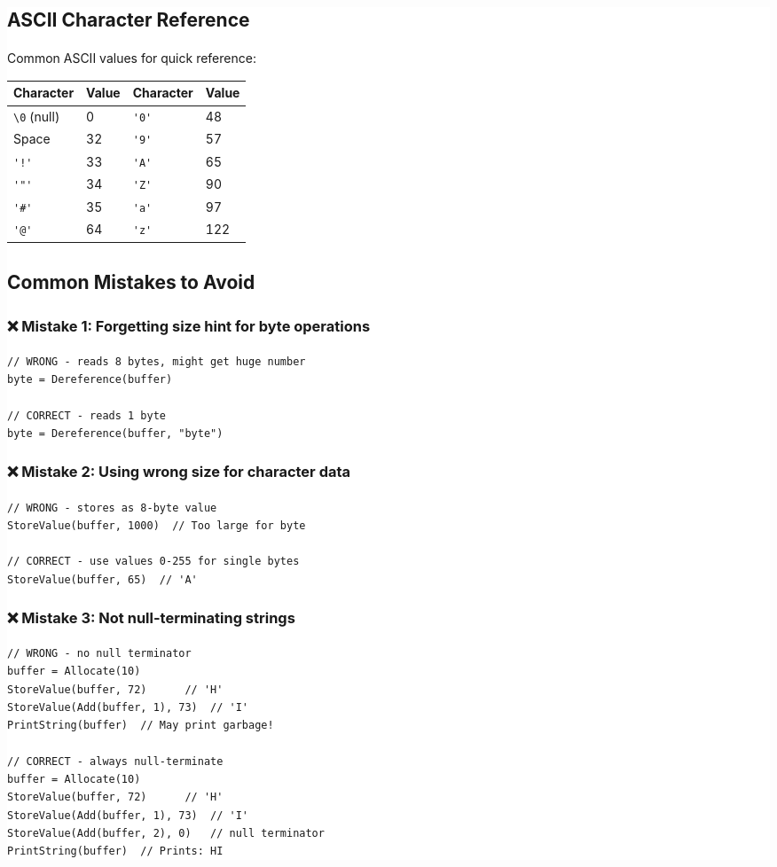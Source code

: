 ## ASCII Character Reference

Common ASCII values for quick reference:

| Character | Value | Character | Value |
|-----------|-------|-----------|-------|
| `\0` (null) | 0 | `'0'` | 48 |
| Space | 32 | `'9'` | 57 |
| `'!'` | 33 | `'A'` | 65 |
| `'"'` | 34 | `'Z'` | 90 |
| `'#'` | 35 | `'a'` | 97 |
| `'@'` | 64 | `'z'` | 122 |

## Common Mistakes to Avoid

### ❌ Mistake 1: Forgetting size hint for byte operations
```ailang
// WRONG - reads 8 bytes, might get huge number
byte = Dereference(buffer)

// CORRECT - reads 1 byte
byte = Dereference(buffer, "byte")
```

### ❌ Mistake 2: Using wrong size for character data
```ailang
// WRONG - stores as 8-byte value
StoreValue(buffer, 1000)  // Too large for byte

// CORRECT - use values 0-255 for single bytes
StoreValue(buffer, 65)  // 'A'
```

### ❌ Mistake 3: Not null-terminating strings
```ailang
// WRONG - no null terminator
buffer = Allocate(10)
StoreValue(buffer, 72)      // 'H'
StoreValue(Add(buffer, 1), 73)  // 'I'
PrintString(buffer)  // May print garbage!

// CORRECT - always null-terminate
buffer = Allocate(10)
StoreValue(buffer, 72)      // 'H'
StoreValue(Add(buffer, 1), 73)  // 'I'
StoreValue(Add(buffer, 2), 0)   // null terminator
PrintString(buffer)  // Prints: HI
```
